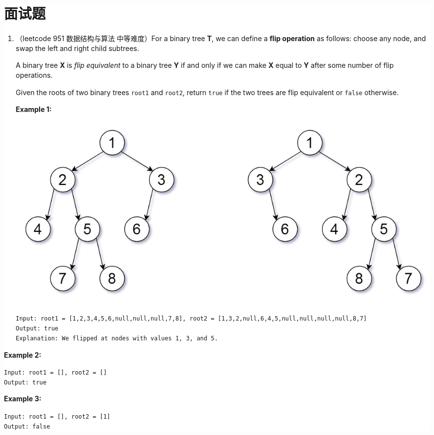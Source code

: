 # 面试题

1. （leetcode 951 数据结构与算法 中等难度）For a binary tree **T**, we can define a **flip operation** as follows: choose any node, and swap the left and right child subtrees.

   A binary tree **X** is *flip equivalent* to a binary tree **Y** if and only if we can make **X** equal to **Y** after some number of flip operations.

   Given the roots of two binary trees `root1` and `root2`, return `true` if the two trees are flip equivalent or `false` otherwise.

    

   **Example 1:**

   ![Flipped Trees Diagram](questions.assets/tree_ex.png)

   ```
   Input: root1 = [1,2,3,4,5,6,null,null,null,7,8], root2 = [1,3,2,null,6,4,5,null,null,null,null,8,7]
   Output: true
   Explanation: We flipped at nodes with values 1, 3, and 5.
   ```

**Example 2:**

```
Input: root1 = [], root2 = []
Output: true
```

**Example 3:**

```
Input: root1 = [], root2 = [1]
Output: false
```
